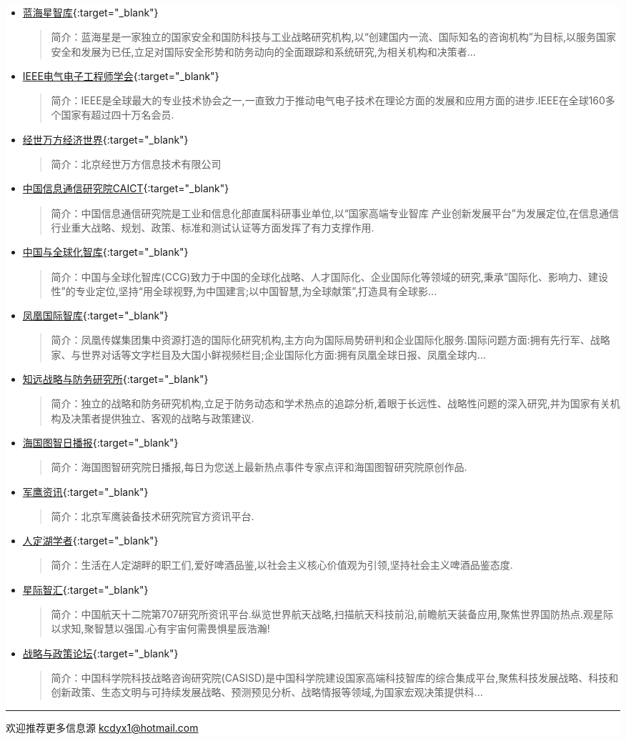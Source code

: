 - [蓝海星智库](http://mp.weixin.qq.com/profile?src=3&timestamp=1536105946&ver=1&signature=Ji81iCXnKmyd3-mrIsxJOF89WpU9wGk74L1mim8VxB9yUTX7a4QyKVgTa3eRk-y-ULLKY2p42BKLzgfZqVD6KQ==){:target="_blank"}
	>简介：蓝海星是一家独立的国家安全和国防科技与工业战略研究机构,以“创建国内一流、国际知名的咨询机构”为目标,以服务国家安全和发展为已任,立足对国际安全形势和防务动向的全面跟踪和系统研究,为相关机构和决策者...
- [IEEE电气电子工程师学会](http://mp.weixin.qq.com/profile?src=3&timestamp=1536105979&ver=1&signature=6jadXCRKS1eJn6onvjNpcg5sXK2h3UTK9yN78G*F9DLAwFbnBIK5g7Xw53sY*EQhRNoD6NhOdhl0xg56gy1l7A==){:target="_blank"}
	>简介：IEEE是全球最大的专业技术协会之一,一直致力于推动电气电子技术在理论方面的发展和应用方面的进步.IEEE在全球160多个国家有超过四十万名会员.
- [经世万方经济世界](http://mp.weixin.qq.com/profile?src=3&timestamp=1536105979&ver=1&signature=Io8XLi2*saqF-SnR6Bt0e82ZZKQTtbLCxXJZMI5dVHDrfNmNLWGoBI7hohvyoEGFUrrEvNPzbtZ4b78880N6Tg==){:target="_blank"}
	>简介：北京经世万方信息技术有限公司
- [中国信息通信研究院CAICT](http://mp.weixin.qq.com/profile?src=3&timestamp=1536105981&ver=1&signature=nnZUnLDCs*JMK0Vec2wW9tUo-1WFKc1i3Icdp3HxZP40jVpck7yFzjWhrRjK8IkfBPcruDbNN5ZqZva4tN0UFw==){:target="_blank"}
	>简介：中国信息通信研究院是工业和信息化部直属科研事业单位,以“国家高端专业智库 产业创新发展平台”为发展定位,在信息通信行业重大战略、规划、政策、标准和测试认证等方面发挥了有力支撑作用.
- [中国与全球化智库](http://mp.weixin.qq.com/profile?src=3&timestamp=1536105981&ver=1&signature=dKpBYVDQH5muQzF3xJ79yps*Gq7ZFIMq6cGZb2OsF9c-QwTPhdz8jZHaobOhn6jk8GQAaYa2lTEW268xExAuSg==){:target="_blank"}
	>简介：中国与全球化智库(CCG)致力于中国的全球化战略、人才国际化、企业国际化等领域的研究,秉承“国际化、影响力、建设性”的专业定位,坚持“用全球视野,为中国建言;以中国智慧,为全球献策”,打造具有全球影...
- [凤凰国际智库](http://mp.weixin.qq.com/profile?src=3&timestamp=1536105981&ver=1&signature=BDCz1ol90cSusfmKnBG0eEIahyTVop-pJ2YvKY5cZf6AJZwLuzFa*TdntBeKmhr8BPw05y-g710Ovq0kwEx53g==){:target="_blank"}
	>简介：凤凰传媒集团集中资源打造的国际化研究机构,主方向为国际局势研判和企业国际化服务.国际问题方面:拥有先行军、战略家、与世界对话等文字栏目及大国小鲜视频栏目;企业国际化方面:拥有凤凰全球日报、凤凰全球内...
- [知远战略与防务研究所](http://mp.weixin.qq.com/profile?src=3&timestamp=1536105949&ver=1&signature=0ZlzbtEN5YGCOLHTnTkul0KFw5joMmzDMPzBlhQAefqPCFoP6PjHO6o*oW4HOUEDUXd*zgLH67cFDS*IU*uhpQ==){:target="_blank"}
	>简介：独立的战略和防务研究机构,立足于防务动态和学术热点的追踪分析,着眼于长远性、战略性问题的深入研究,并为国家有关机构及决策者提供独立、客观的战略与政策建议.
- [海国图智日播报](http://mp.weixin.qq.com/profile?src=3&timestamp=1536105981&ver=1&signature=zziRpVz9G4Bvl0SlF1oZbwRQsBDA4YLSbY5mkg-yYlkx*gr1nNmQBmEmgRKcC2*Ig*D1HrEUEJBGmyEgHBdv5w==){:target="_blank"}
	>简介：海国图智研究院日播报,每日为您送上最新热点事件专家点评和海国图智研究院原创作品.
- [军鹰资讯](http://mp.weixin.qq.com/profile?src=3&timestamp=1536105981&ver=1&signature=z0x2a5JubZl3bXW7j5zkn9vsy*FgR6YhOpFgmZlBJC2SuX66GbPJPQhSkU46kth*2QLeH3cOmDcAGE9u4H-LKw==){:target="_blank"}
	>简介：北京军鹰装备技术研究院官方资讯平台.
- [人定湖学者](http://mp.weixin.qq.com/profile?src=3&timestamp=1536105981&ver=1&signature=E84jMbpB9JSdKmgmy8yig2fHvkdcSKKAyVtwkiA8GvcqJYTEIcfuosF9VMOlU35XeCrmTe5BqI5nMjwVMYBzBA==){:target="_blank"}
	>简介：生活在人定湖畔的职工们,爱好啤酒品鉴,以社会主义核心价值观为引领,坚持社会主义啤酒品鉴态度.
- [星际智汇](http://mp.weixin.qq.com/profile?src=3&timestamp=1536105981&ver=1&signature=zAJVIiIEJnbQDck9CSKYZ6wU8HTwb90VUNK8CHrKAn*-*R8flx8BN4EtU9h4kbV-7yoQmdaDgj2VpjSY9FtN9g==){:target="_blank"}
	>简介：中国航天十二院第707研究所资讯平台.纵览世界航天战略,扫描航天科技前沿,前瞻航天装备应用,聚焦世界国防热点.观星际以求知,聚智慧以强国.心有宇宙何需畏惧星辰浩瀚!
- [战略与政策论坛](http://mp.weixin.qq.com/profile?src=3&timestamp=1536105982&ver=1&signature=EYoLp2WhWFmSh0M0ovfd9eJ5IGM5T1lyVOXbdROB7C*M5M999mjlKDA3NhJaDoByoXr7c38Hm5pzjHPSDYuQUg==){:target="_blank"}
	>简介：中国科学院科技战略咨询研究院(CASISD)是中国科学院建设国家高端科技智库的综合集成平台,聚焦科技发展战略、科技和创新政策、生态文明与可持续发展战略、预测预见分析、战略情报等领域,为国家宏观决策提供科...

------

欢迎推荐更多信息源 [kcdyx1@hotmail.com](mailto:kcdyx1@hotmail.com)